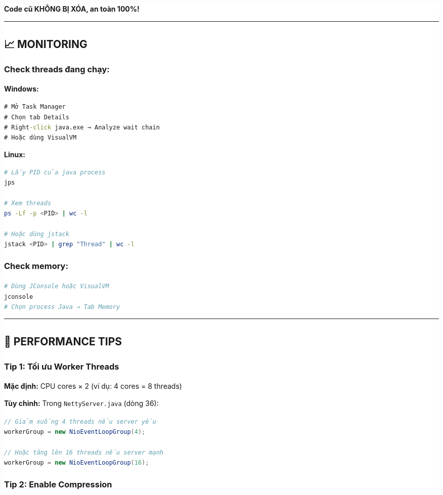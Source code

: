 **Code cũ KHÔNG BỊ XÓA, an toàn 100%!**

---

## 📈 MONITORING

### Check threads đang chạy:

**Windows:**
```cmd
# Mở Task Manager
# Chọn tab Details
# Right-click java.exe → Analyze wait chain
# Hoặc dùng VisualVM
```

**Linux:**
```bash
# Lấy PID của java process
jps

# Xem threads
ps -Lf -p <PID> | wc -l

# Hoặc dùng jstack
jstack <PID> | grep "Thread" | wc -l
```

### Check memory:

```bash
# Dùng JConsole hoặc VisualVM
jconsole
# Chọn process Java → Tab Memory
```

---

## 🎯 PERFORMANCE TIPS

### Tip 1: Tối ưu Worker Threads

**Mặc định:** CPU cores × 2 (ví dụ: 4 cores = 8 threads)

**Tùy chỉnh:** Trong `NettyServer.java` (dòng 36):
```java
// Giảm xuống 4 threads nếu server yếu
workerGroup = new NioEventLoopGroup(4);

// Hoặc tăng lên 16 threads nếu server mạnh
workerGroup = new NioEventLoopGroup(16);
```

### Tip 2: Enable Compression
